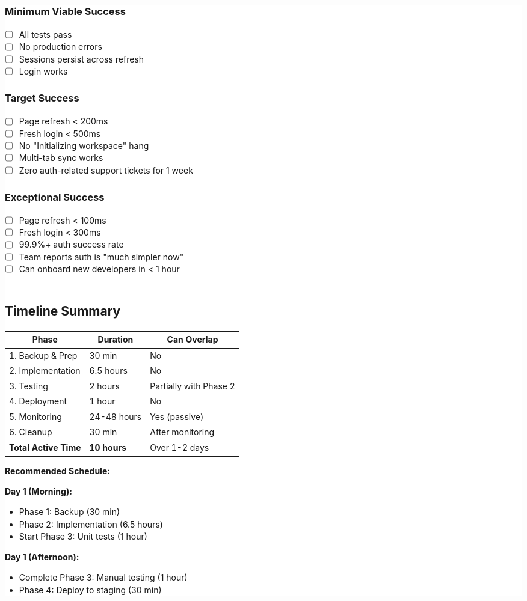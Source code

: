 ### Minimum Viable Success

- [ ] All tests pass
- [ ] No production errors
- [ ] Sessions persist across refresh
- [ ] Login works

### Target Success

- [ ] Page refresh < 200ms
- [ ] Fresh login < 500ms
- [ ] No "Initializing workspace" hang
- [ ] Multi-tab sync works
- [ ] Zero auth-related support tickets for 1 week

### Exceptional Success

- [ ] Page refresh < 100ms
- [ ] Fresh login < 300ms
- [ ] 99.9%+ auth success rate
- [ ] Team reports auth is "much simpler now"
- [ ] Can onboard new developers in < 1 hour

---

## Timeline Summary

| Phase | Duration | Can Overlap |
|-------|----------|-------------|
| 1. Backup & Prep | 30 min | No |
| 2. Implementation | 6.5 hours | No |
| 3. Testing | 2 hours | Partially with Phase 2 |
| 4. Deployment | 1 hour | No |
| 5. Monitoring | 24-48 hours | Yes (passive) |
| 6. Cleanup | 30 min | After monitoring |
| **Total Active Time** | **10 hours** | Over 1-2 days |

**Recommended Schedule:**

**Day 1 (Morning):**
- Phase 1: Backup (30 min)
- Phase 2: Implementation (6.5 hours)
- Start Phase 3: Unit tests (1 hour)

**Day 1 (Afternoon):**
- Complete Phase 3: Manual testing (1 hour)
- Phase 4: Deploy to staging (30 min)

